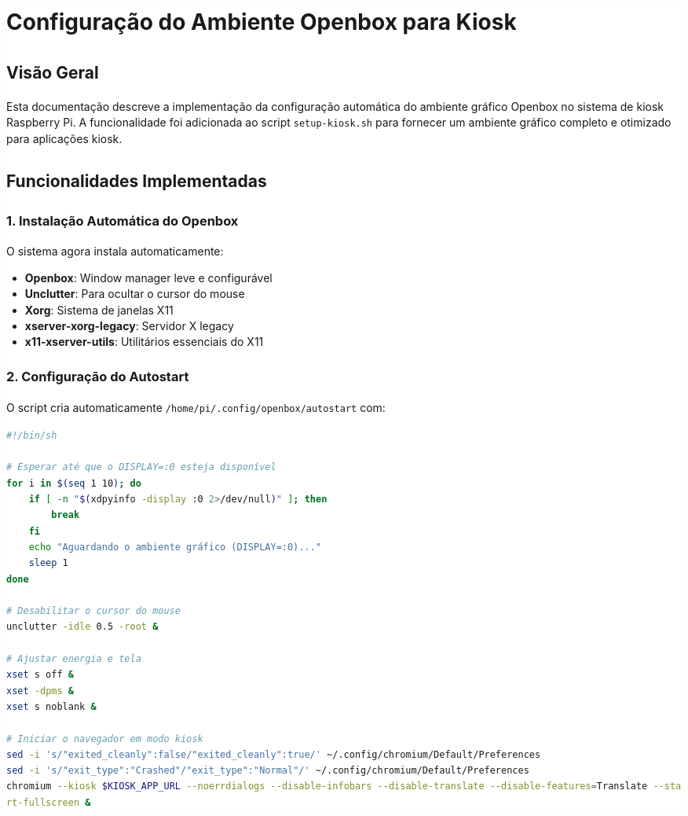 # Configuração do Ambiente Openbox para Kiosk

## Visão Geral

Esta documentação descreve a implementação da configuração automática do ambiente gráfico Openbox no sistema de kiosk Raspberry Pi. A funcionalidade foi adicionada ao script `setup-kiosk.sh` para fornecer um ambiente gráfico completo e otimizado para aplicações kiosk.

## Funcionalidades Implementadas

### 1. Instalação Automática do Openbox

O sistema agora instala automaticamente:

- **Openbox**: Window manager leve e configurável
- **Unclutter**: Para ocultar o cursor do mouse
- **Xorg**: Sistema de janelas X11
- **xserver-xorg-legacy**: Servidor X legacy
- **x11-xserver-utils**: Utilitários essenciais do X11

### 2. Configuração do Autostart

O script cria automaticamente `/home/pi/.config/openbox/autostart` com:

```bash
#!/bin/sh

# Esperar até que o DISPLAY=:0 esteja disponível
for i in $(seq 1 10); do
    if [ -n "$(xdpyinfo -display :0 2>/dev/null)" ]; then
        break
    fi
    echo "Aguardando o ambiente gráfico (DISPLAY=:0)..."
    sleep 1
done

# Desabilitar o cursor do mouse
unclutter -idle 0.5 -root &

# Ajustar energia e tela
xset s off &
xset -dpms &
xset s noblank &

# Iniciar o navegador em modo kiosk
sed -i 's/"exited_cleanly":false/"exited_cleanly":true/' ~/.config/chromium/Default/Preferences
sed -i 's/"exit_type":"Crashed"/"exit_type":"Normal"/' ~/.config/chromium/Default/Preferences
chromium --kiosk $KIOSK_APP_URL --noerrdialogs --disable-infobars --disable-translate --disable-features=Translate --start-fullscreen &
```
